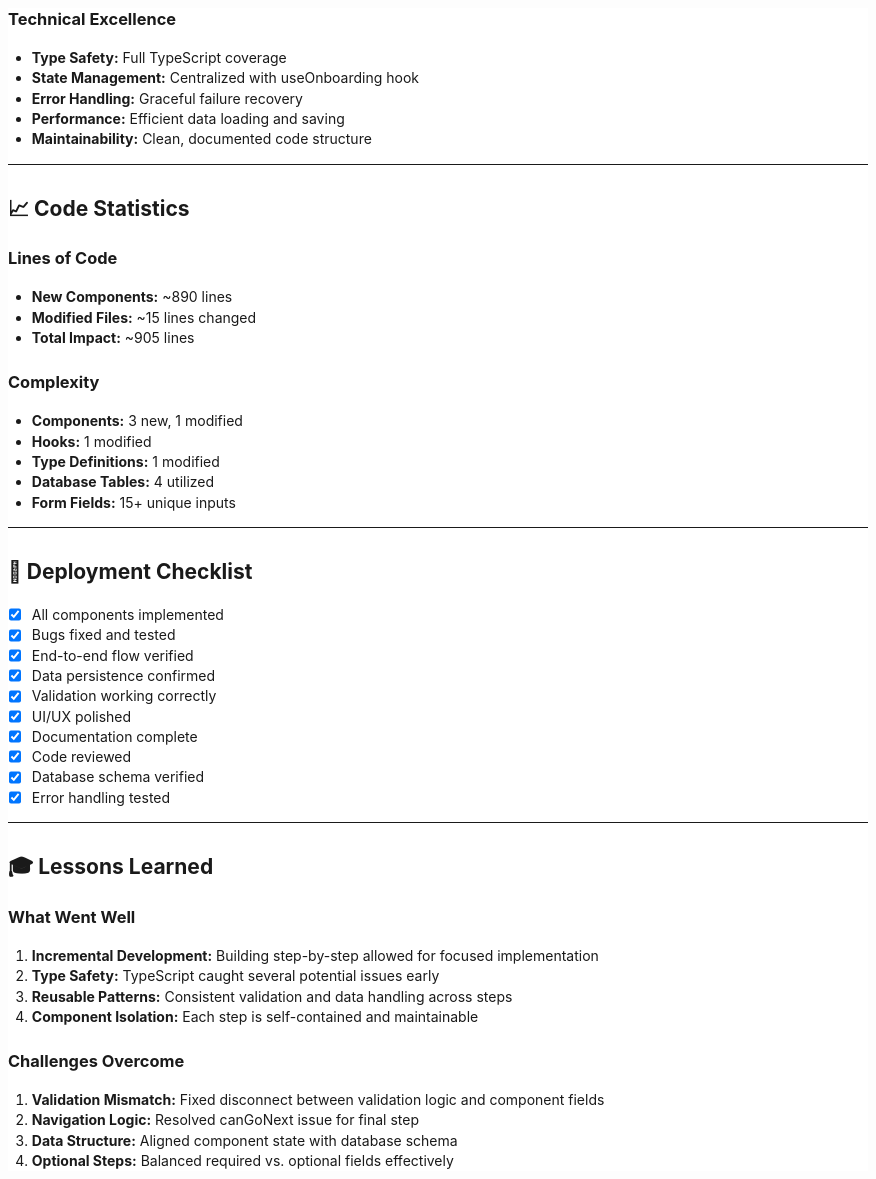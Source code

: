 ### Technical Excellence
- **Type Safety:** Full TypeScript coverage
- **State Management:** Centralized with useOnboarding hook
- **Error Handling:** Graceful failure recovery
- **Performance:** Efficient data loading and saving
- **Maintainability:** Clean, documented code structure

---

## 📈 Code Statistics

### Lines of Code
- **New Components:** ~890 lines
- **Modified Files:** ~15 lines changed
- **Total Impact:** ~905 lines

### Complexity
- **Components:** 3 new, 1 modified
- **Hooks:** 1 modified
- **Type Definitions:** 1 modified
- **Database Tables:** 4 utilized
- **Form Fields:** 15+ unique inputs

---

## 🚀 Deployment Checklist

- [x] All components implemented
- [x] Bugs fixed and tested
- [x] End-to-end flow verified
- [x] Data persistence confirmed
- [x] Validation working correctly
- [x] UI/UX polished
- [x] Documentation complete
- [x] Code reviewed
- [x] Database schema verified
- [x] Error handling tested

---

## 🎓 Lessons Learned

### What Went Well
1. **Incremental Development:** Building step-by-step allowed for focused implementation
2. **Type Safety:** TypeScript caught several potential issues early
3. **Reusable Patterns:** Consistent validation and data handling across steps
4. **Component Isolation:** Each step is self-contained and maintainable

### Challenges Overcome
1. **Validation Mismatch:** Fixed disconnect between validation logic and component fields
2. **Navigation Logic:** Resolved canGoNext issue for final step
3. **Data Structure:** Aligned component state with database schema
4. **Optional Steps:** Balanced required vs. optional fields effectively
